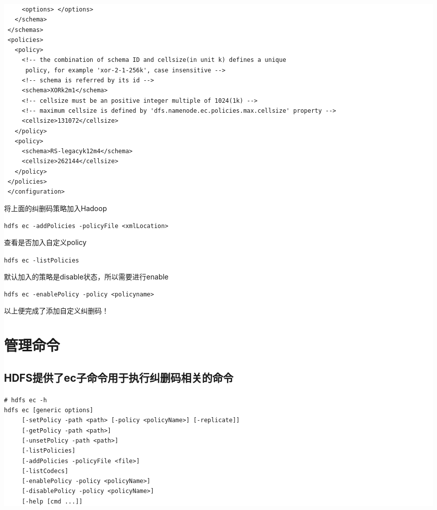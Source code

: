```
     <options> </options> 
   </schema> 
 </schemas> 
 <policies> 
   <policy> 
     <!-- the combination of schema ID and cellsize(in unit k) defines a unique 
      policy, for example 'xor-2-1-256k', case insensitive --> 
     <!-- schema is referred by its id --> 
     <schema>XORk2m1</schema> 
     <!-- cellsize must be an positive integer multiple of 1024(1k) --> 
     <!-- maximum cellsize is defined by 'dfs.namenode.ec.policies.max.cellsize' property --> 
     <cellsize>131072</cellsize> 
   </policy> 
   <policy> 
     <schema>RS-legacyk12m4</schema> 
     <cellsize>262144</cellsize> 
   </policy> 
 </policies> 
 </configuration>
```

将上面的纠删码策略加入Hadoop
```
hdfs ec -addPolicies -policyFile <xmlLocation>
```

查看是否加入自定义policy
```
hdfs ec -listPolicies
```

默认加入的策略是disable状态，所以需要进行enable
```
hdfs ec -enablePolicy -policy <policyname>
```
以上便完成了添加自定义纠删码！


# 管理命令

## HDFS提供了ec子命令用于执行纠删码相关的命令
```
# hdfs ec -h
hdfs ec [generic options]
     [-setPolicy -path <path> [-policy <policyName>] [-replicate]]
     [-getPolicy -path <path>]
     [-unsetPolicy -path <path>]
     [-listPolicies]
     [-addPolicies -policyFile <file>]
     [-listCodecs]
     [-enablePolicy -policy <policyName>]
     [-disablePolicy -policy <policyName>]
     [-help [cmd ...]]
```
